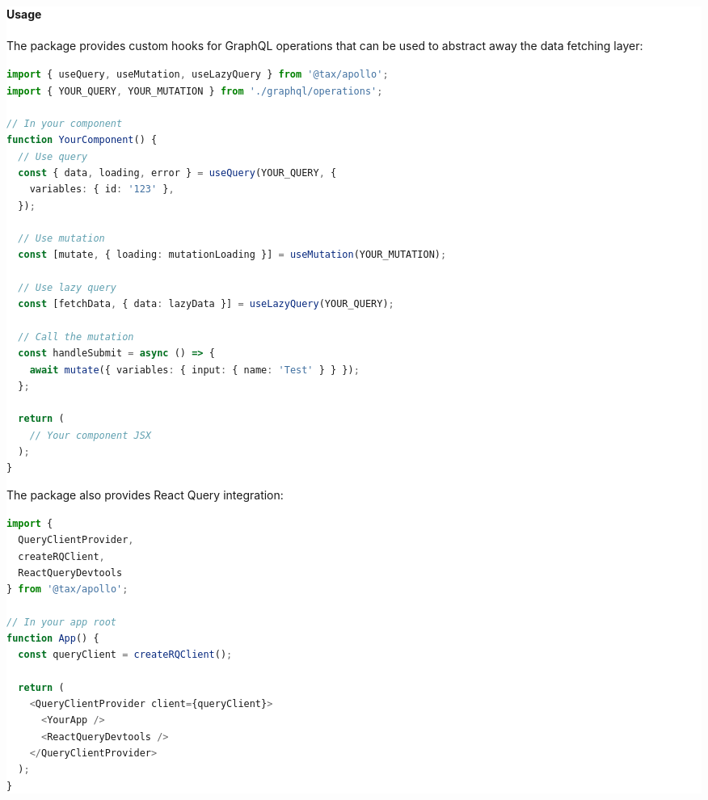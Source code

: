 #### Usage

The package provides custom hooks for GraphQL operations that can be used to abstract away the data fetching layer:

```typescript
import { useQuery, useMutation, useLazyQuery } from '@tax/apollo';
import { YOUR_QUERY, YOUR_MUTATION } from './graphql/operations';

// In your component
function YourComponent() {
  // Use query
  const { data, loading, error } = useQuery(YOUR_QUERY, {
    variables: { id: '123' },
  });

  // Use mutation
  const [mutate, { loading: mutationLoading }] = useMutation(YOUR_MUTATION);

  // Use lazy query
  const [fetchData, { data: lazyData }] = useLazyQuery(YOUR_QUERY);

  // Call the mutation
  const handleSubmit = async () => {
    await mutate({ variables: { input: { name: 'Test' } } });
  };

  return (
    // Your component JSX
  );
}
```

The package also provides React Query integration:

```typescript
import {
  QueryClientProvider,
  createRQClient,
  ReactQueryDevtools
} from '@tax/apollo';

// In your app root
function App() {
  const queryClient = createRQClient();

  return (
    <QueryClientProvider client={queryClient}>
      <YourApp />
      <ReactQueryDevtools />
    </QueryClientProvider>
  );
}
```
